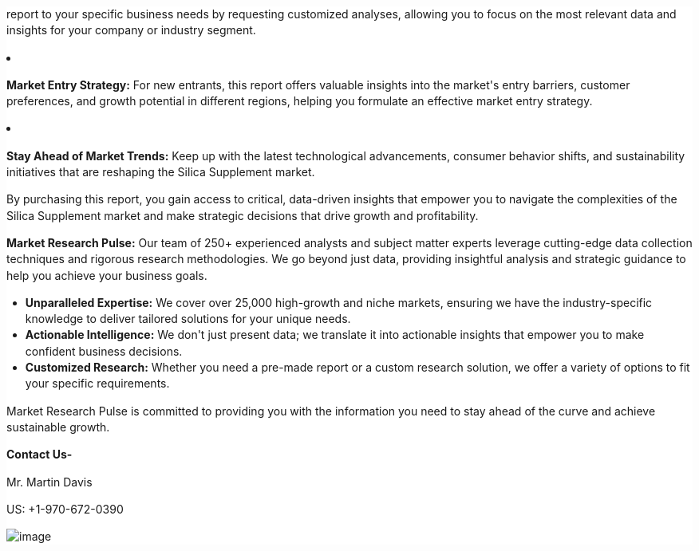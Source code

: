 report to your specific business needs by requesting customized analyses, allowing you to focus on the most relevant data and insights for your company or industry segment.</p></li><li><p><strong>Market Entry Strategy:</strong> For new entrants, this report offers valuable insights into the market's entry barriers, customer preferences, and growth potential in different regions, helping you formulate an effective market entry strategy.</p></li><li><p><strong>Stay Ahead of Market Trends:</strong> Keep up with the latest technological advancements, consumer behavior shifts, and sustainability initiatives that are reshaping the Silica Supplement market.</p></li></ol><p>By purchasing this report, you gain access to critical, data-driven insights that empower you to navigate the complexities of the Silica Supplement market and make strategic decisions that drive growth and profitability.</p><p><strong>Market Research Pulse:</strong>&nbsp;Our team of 250+ experienced analysts and subject matter experts leverage cutting-edge data collection techniques and rigorous research methodologies. We go beyond just data, providing insightful analysis and strategic guidance to help you achieve your business goals.</p><ul><li><strong>Unparalleled Expertise:</strong>&nbsp;We cover over 25,000 high-growth and niche markets, ensuring we have the industry-specific knowledge to deliver tailored solutions for your unique needs.</li><li><strong>Actionable Intelligence:</strong>&nbsp;We don't just present data; we translate it into actionable insights that empower you to make confident business decisions.</li><li><strong>Customized Research:</strong>&nbsp;Whether you need a pre-made report or a custom research solution, we offer a variety of options to fit your specific requirements.</li></ul><p>Market Research Pulse is committed to providing you with the information you need to stay ahead of the curve and achieve sustainable growth.</p><p><strong>Contact Us-</strong></p><p>Mr. Martin Davis</p><p>US: +1-970-672-0390</p>
![image](https://github.com/user-attachments/assets/0394a40b-ee8a-4a49-ae33-0e27cefa7cf4)
